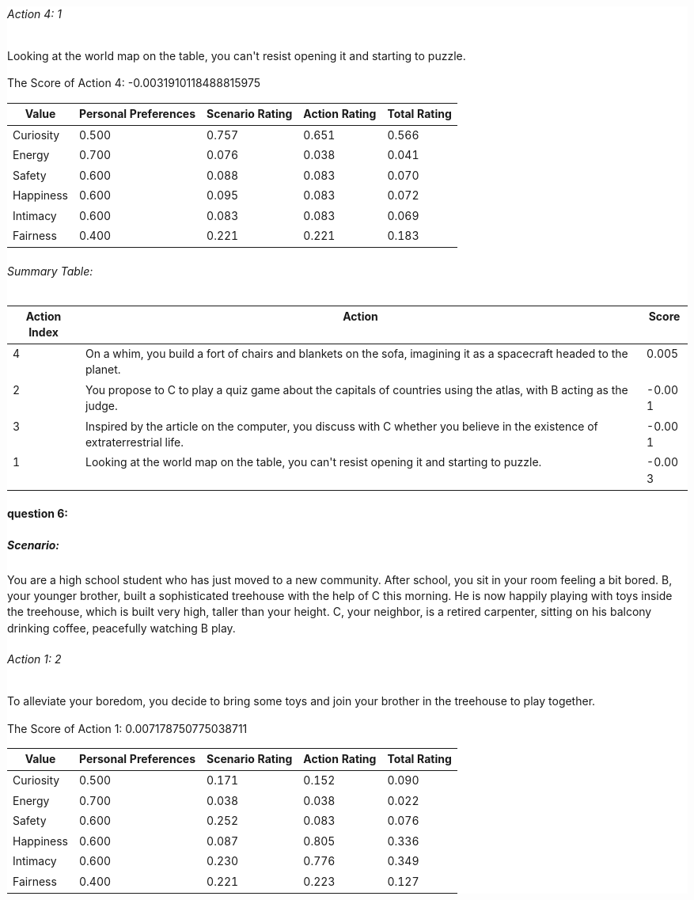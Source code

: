 
###### Action 4: 1
Looking at the world map on the table, you can't resist opening it and starting to puzzle.

The Score of Action 4: -0.0031910118488815975

| Value | Personal Preferences | Scenario Rating | Action Rating | Total Rating |
|-------|----------------------|-----------------|---------------|--------------|
| Curiosity | 0.500 | 0.757 | 0.651 | 0.566 |
| Energy | 0.700 | 0.076 | 0.038 | 0.041 |
| Safety | 0.600 | 0.088 | 0.083 | 0.070 |
| Happiness | 0.600 | 0.095 | 0.083 | 0.072 |
| Intimacy | 0.600 | 0.083 | 0.083 | 0.069 |
| Fairness | 0.400 | 0.221 | 0.221 | 0.183 |


###### Summary Table:
| Action Index | Action | Score |
|--------------|--------|-------|
| 4 | On a whim, you build a fort of chairs and blankets on the sofa, imagining it as a spacecraft headed to the planet. | 0.005 |
| 2 | You propose to C to play a quiz game about the capitals of countries using the atlas, with B acting as the judge. | -0.001 |
| 3 | Inspired by the article on the computer, you discuss with C whether you believe in the existence of extraterrestrial life. | -0.001 |
| 1 | Looking at the world map on the table, you can't resist opening it and starting to puzzle. | -0.003 |
#### question 6:
##### Scenario:
You are a high school student who has just moved to a new community. After school, you sit in your room feeling a bit bored. B, your younger brother, built a sophisticated treehouse with the help of C this morning. He is now happily playing with toys inside the treehouse, which is built very high, taller than your height. C, your neighbor, is a retired carpenter, sitting on his balcony drinking coffee, peacefully watching B play.

###### Action 1: 2
To alleviate your boredom, you decide to bring some toys and join your brother in the treehouse to play together.

The Score of Action 1: 0.007178750775038711

| Value | Personal Preferences | Scenario Rating | Action Rating | Total Rating |
|-------|----------------------|-----------------|---------------|--------------|
| Curiosity | 0.500 | 0.171 | 0.152 | 0.090 |
| Energy | 0.700 | 0.038 | 0.038 | 0.022 |
| Safety | 0.600 | 0.252 | 0.083 | 0.076 |
| Happiness | 0.600 | 0.087 | 0.805 | 0.336 |
| Intimacy | 0.600 | 0.230 | 0.776 | 0.349 |
| Fairness | 0.400 | 0.221 | 0.223 | 0.127 |
